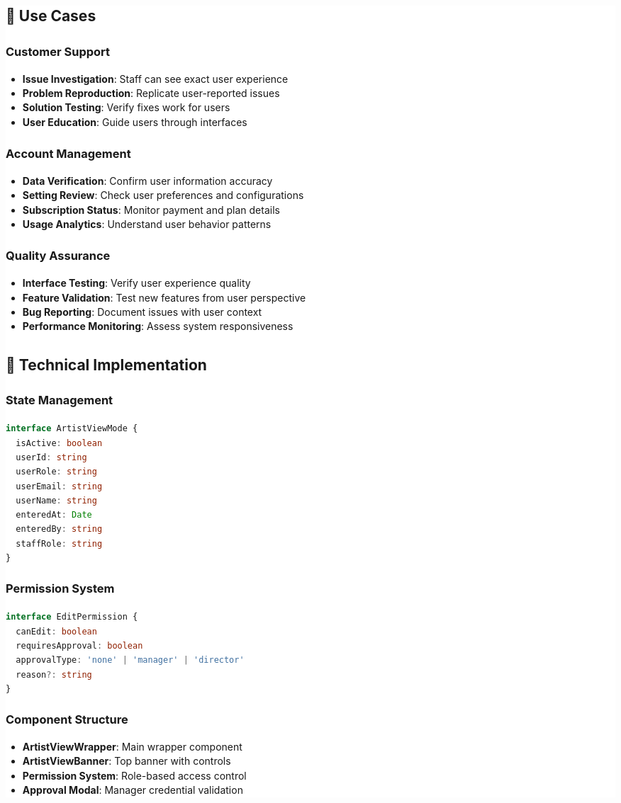 ## 🎨 **Use Cases**

### **Customer Support**
- **Issue Investigation**: Staff can see exact user experience
- **Problem Reproduction**: Replicate user-reported issues
- **Solution Testing**: Verify fixes work for users
- **User Education**: Guide users through interfaces

### **Account Management**
- **Data Verification**: Confirm user information accuracy
- **Setting Review**: Check user preferences and configurations
- **Subscription Status**: Monitor payment and plan details
- **Usage Analytics**: Understand user behavior patterns

### **Quality Assurance**
- **Interface Testing**: Verify user experience quality
- **Feature Validation**: Test new features from user perspective
- **Bug Reporting**: Document issues with user context
- **Performance Monitoring**: Assess system responsiveness

## 🔧 **Technical Implementation**

### **State Management**
```typescript
interface ArtistViewMode {
  isActive: boolean
  userId: string
  userRole: string
  userEmail: string
  userName: string
  enteredAt: Date
  enteredBy: string
  staffRole: string
}
```

### **Permission System**
```typescript
interface EditPermission {
  canEdit: boolean
  requiresApproval: boolean
  approvalType: 'none' | 'manager' | 'director'
  reason?: string
}
```

### **Component Structure**
- **ArtistViewWrapper**: Main wrapper component
- **ArtistViewBanner**: Top banner with controls
- **Permission System**: Role-based access control
- **Approval Modal**: Manager credential validation

